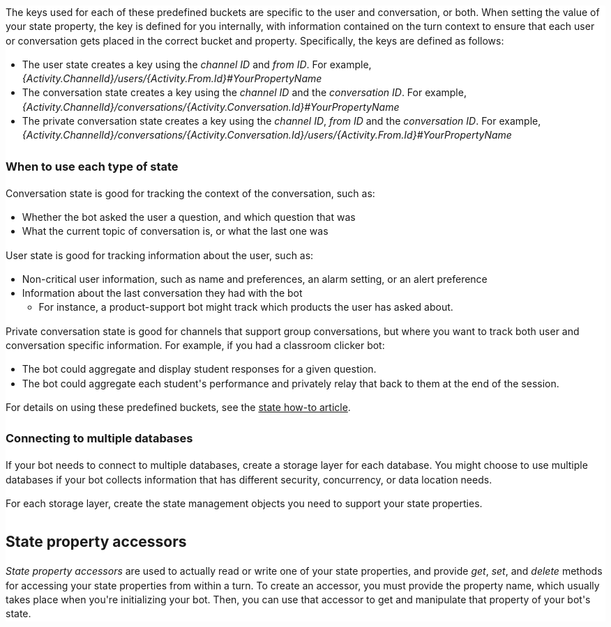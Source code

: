 The keys used for each of these predefined buckets are specific to the user and conversation, or both. When setting the value of your state property, the key is defined for you internally, with information contained on the turn context to ensure that each user or conversation gets placed in the correct bucket and property. Specifically, the keys are defined as follows:

- The user state creates a key using the _channel ID_ and _from ID_. For example, _{Activity.ChannelId}/users/{Activity.From.Id}#YourPropertyName_
- The conversation state creates a key using the _channel ID_ and the _conversation ID_. For example, _{Activity.ChannelId}/conversations/{Activity.Conversation.Id}#YourPropertyName_
- The private conversation state creates a key using the _channel ID_, _from ID_ and the _conversation ID_. For example, _{Activity.ChannelId}/conversations/{Activity.Conversation.Id}/users/{Activity.From.Id}#YourPropertyName_

### When to use each type of state

Conversation state is good for tracking the context of the conversation, such as:

- Whether the bot asked the user a question, and which question that was
- What the current topic of conversation is, or what the last one was

User state is good for tracking information about the user, such as:

- Non-critical user information, such as name and preferences, an alarm setting, or an alert preference
- Information about the last conversation they had with the bot
  - For instance, a product-support bot might track which products the user has asked about.

Private conversation state is good for channels that support group conversations, but where you want to track both user and conversation specific information. For example, if you had a classroom clicker bot:

- The bot could aggregate and display student responses for a given question.
- The bot could aggregate each student's performance and privately relay that back to them at the end of the session.

For details on using these predefined buckets, see the [state how-to article](bot-builder-howto-v4-state.md).

### Connecting to multiple databases

If your bot needs to connect to multiple databases, create a storage layer for each database.
You might choose to use multiple databases if your bot collects information that has different security, concurrency, or data location needs.

For each storage layer, create the state management objects you need to support your state properties.

## State property accessors

_State property accessors_ are used to actually read or write one of your state properties, and provide _get_, _set_, and _delete_ methods for accessing your state properties from within a turn. To create an accessor, you must provide the property name, which usually takes place when you're initializing your bot. Then, you can use that accessor to get and manipulate that property of your bot's state.
